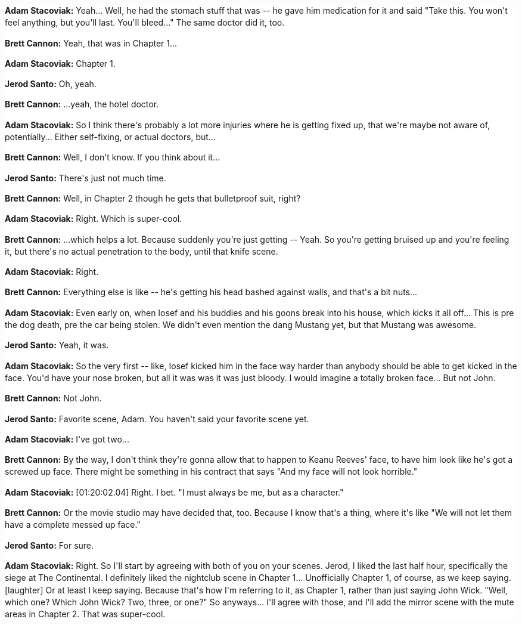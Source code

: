 **Adam Stacoviak:** Yeah... Well, he had the stomach stuff that was -- he gave him medication for it and said "Take this. You won't feel anything, but you'll last. You'll bleed..." The same doctor did it, too.

**Brett Cannon:** Yeah, that was in Chapter 1...

**Adam Stacoviak:** Chapter 1.

**Jerod Santo:** Oh, yeah.

**Brett Cannon:** ...yeah, the hotel doctor.

**Adam Stacoviak:** So I think there's probably a lot more injuries where he is getting fixed up, that we're maybe not aware of, potentially... Either self-fixing, or actual doctors, but...

**Brett Cannon:** Well, I don't know. If you think about it...

**Jerod Santo:** There's just not much time.

**Brett Cannon:** Well, in Chapter 2 though he gets that bulletproof suit, right?

**Adam Stacoviak:** Right. Which is super-cool.

**Brett Cannon:** ...which helps a lot. Because suddenly you're just getting -- Yeah. So you're getting bruised up and you're feeling it, but there's no actual penetration to the body, until that knife scene.

**Adam Stacoviak:** Right.

**Brett Cannon:** Everything else is like -- he's getting his head bashed against walls, and that's a bit nuts...

**Adam Stacoviak:** Even early on, when Iosef and his buddies and his goons break into his house, which kicks it all off... This is pre the dog death, pre the car being stolen. We didn't even mention the dang Mustang yet, but that Mustang was awesome.

**Jerod Santo:** Yeah, it was.

**Adam Stacoviak:** So the very first -- like, Iosef kicked him in the face way harder than anybody should be able to get kicked in the face. You'd have your nose broken, but all it was was it was just bloody. I would imagine a totally broken face... But not John.

**Brett Cannon:** Not John.

**Jerod Santo:** Favorite scene, Adam. You haven't said your favorite scene yet.

**Adam Stacoviak:** I've got two...

**Brett Cannon:** By the way, I don't think they're gonna allow that to happen to Keanu Reeves' face, to have him look like he's got a screwed up face. There might be something in his contract that says "And my face will not look horrible."

**Adam Stacoviak:** \[01:20:02.04\] Right. I bet. "I must always be me, but as a character."

**Brett Cannon:** Or the movie studio may have decided that, too. Because I know that's a thing, where it's like "We will not let them have a complete messed up face."

**Jerod Santo:** For sure.

**Adam Stacoviak:** Right. So I'll start by agreeing with both of you on your scenes. Jerod, I liked the last half hour, specifically the siege at The Continental. I definitely liked the nightclub scene in Chapter 1... Unofficially Chapter 1, of course, as we keep saying. \[laughter\] Or at least I keep saying. Because that's how I'm referring to it, as Chapter 1, rather than just saying John Wick. "Well, which one? Which John Wick? Two, three, or one?" So anyways... I'll agree with those, and I'll add the mirror scene with the mute areas in Chapter 2. That was super-cool.
